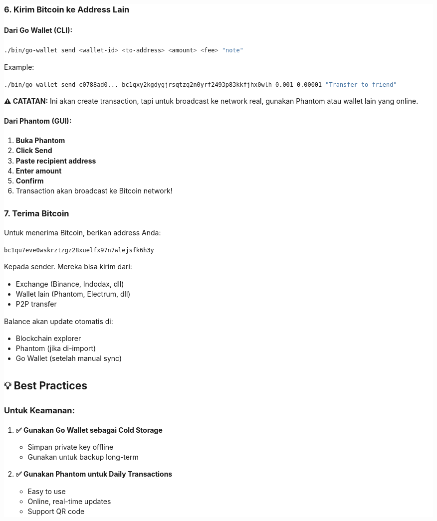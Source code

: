 ### 6. Kirim Bitcoin ke Address Lain

#### Dari Go Wallet (CLI):

```bash
./bin/go-wallet send <wallet-id> <to-address> <amount> <fee> "note"
```

Example:
```bash
./bin/go-wallet send c0788ad0... bc1qxy2kgdygjrsqtzq2n0yrf2493p83kkfjhx0wlh 0.001 0.00001 "Transfer to friend"
```

**⚠️ CATATAN:** Ini akan create transaction, tapi untuk broadcast ke network real, gunakan Phantom atau wallet lain yang online.

#### Dari Phantom (GUI):

1. **Buka Phantom**
2. **Click Send**
3. **Paste recipient address**
4. **Enter amount**
5. **Confirm**
6. Transaction akan broadcast ke Bitcoin network!

### 7. Terima Bitcoin

Untuk menerima Bitcoin, berikan address Anda:

```
bc1qu7eve0wskrztzgz28xuelfx97n7wlejsfk6h3y
```

Kepada sender. Mereka bisa kirim dari:
- Exchange (Binance, Indodax, dll)
- Wallet lain (Phantom, Electrum, dll)
- P2P transfer

Balance akan update otomatis di:
- Blockchain explorer
- Phantom (jika di-import)
- Go Wallet (setelah manual sync)

## 💡 Best Practices

### Untuk Keamanan:

1. **✅ Gunakan Go Wallet sebagai Cold Storage**
   - Simpan private key offline
   - Gunakan untuk backup long-term

2. **✅ Gunakan Phantom untuk Daily Transactions**
   - Easy to use
   - Online, real-time updates
   - Support QR code
